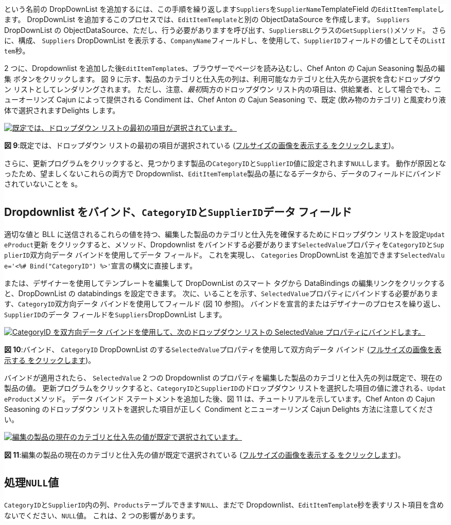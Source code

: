 という名前の DropDownList を追加するには、この手順を繰り返します`Suppliers`を`SupplierName`TemplateField の`EditItemTemplate`します。 DropDownList を追加するこのプロセスでは、`EditItemTemplate`と別の ObjectDataSource を作成します。 `Suppliers` DropDownList の ObjectDataSource、ただし、行う必要がありますを呼び出す、`SuppliersBLL`クラスの`GetSuppliers()`メソッド。 さらに、構成、 `Suppliers` DropDownList を表示する、`CompanyName`フィールドし、を使用して、`SupplierID`フィールドの値としてその`ListItem`秒。

2 つに、Dropdownlist を追加した後`EditItemTemplate`s、ブラウザーでページを読み込むし、Chef Anton の Cajun Seasoning 製品の編集 ボタンをクリックします。 図 9 に示す、製品のカテゴリと仕入先の列は、利用可能なカテゴリと仕入先から選択を含むドロップダウン リストとしてレンダリングされます。 ただし、注意、*最初*両方のドロップダウン リスト内の項目は、供給業者、として場合でも、ニューオーリンズ Cajun によって提供される Condiment は、Chef Anton の Cajun Seasoning で、既定 (飲み物のカテゴリ) と風変わり液体で選択されますDelights します。


[![既定では、ドロップダウン リストの最初の項目が選択されています。](customizing-the-data-modification-interface-cs/_static/image26.png)](customizing-the-data-modification-interface-cs/_static/image25.png)

**図 9**:既定では、ドロップダウン リストの最初の項目が選択されている ([フルサイズの画像を表示する をクリックします](customizing-the-data-modification-interface-cs/_static/image27.png))。


さらに、更新プログラムをクリックすると、見つかります製品の`CategoryID`と`SupplierID`値に設定されます`NULL`します。 動作が原因となったため、望ましくないこれらの両方で Dropdownlist、`EditItemTemplate`製品の基になるデータから、データのフィールドにバインドされていないことを s。

## <a name="binding-the-dropdownlists-to-thecategoryidandsupplieriddata-fields"></a>Dropdownlist をバインド、`CategoryID`と`SupplierID`データ フィールド

適切な値と BLL に送信されるこれらの値を持つ、編集した製品のカテゴリと仕入先を確保するためにドロップダウン リストを設定`UpdateProduct`更新 をクリックすると、メソッド、Dropdownlist をバインドする必要があります`SelectedValue`プロパティを`CategoryID`と`SupplierID`双方向データ バインドを使用してデータ フィールド。 これを実現し、 `Categories` DropDownList を追加できます`SelectedValue='<%# Bind("CategoryID") %>'`宣言の構文に直接します。

または、デザイナーを使用してテンプレートを編集して DropDownList のスマート タグから DataBindings の編集リンクをクリックすると、DropDownList の databindings を設定できます。 次に、いることを示す、`SelectedValue`プロパティにバインドする必要があります、`CategoryID`双方向データ バインドを使用してフィールド (図 10 参照)。 バインドを宣言的またはデザイナーのプロセスを繰り返し、`SupplierID`のデータ フィールドを`Suppliers`DropDownList します。


[![CategoryID を双方向データ バインドを使用して、次のドロップダウン リストの SelectedValue プロパティにバインドします。](customizing-the-data-modification-interface-cs/_static/image29.png)](customizing-the-data-modification-interface-cs/_static/image28.png)

**図 10**:バインド、 `CategoryID` DropDownList のする`SelectedValue`プロパティを使用して双方向データ バインド ([フルサイズの画像を表示する をクリックします](customizing-the-data-modification-interface-cs/_static/image30.png))。


バインドが適用されたら、 `SelectedValue` 2 つの Dropdownlist のプロパティを編集した製品のカテゴリと仕入先の列は既定で、現在の製品の値。 更新プログラムをクリックすると、`CategoryID`と`SupplierID`のドロップダウン リストを選択した項目の値に渡される、`UpdateProduct`メソッド。 データ バインド ステートメントを追加した後、図 11 は、チュートリアルを示しています。Chef Anton の Cajun Seasoning のドロップダウン リストを選択した項目が正しく Condiment とニューオーリンズ Cajun Delights 方法に注意してください。


[![編集の製品の現在のカテゴリと仕入先の値が既定で選択されています。](customizing-the-data-modification-interface-cs/_static/image32.png)](customizing-the-data-modification-interface-cs/_static/image31.png)

**図 11**:編集の製品の現在のカテゴリと仕入先の値が既定で選択されている ([フルサイズの画像を表示する をクリックします](customizing-the-data-modification-interface-cs/_static/image33.png))。


## <a name="handlingnullvalues"></a>処理`NULL`値

`CategoryID`と`SupplierID`内の列、`Products`テーブルできます`NULL`、まだで Dropdownlist、`EditItemTemplate`秒を表すリスト項目を含めないでください、`NULL`値。 これは、2 つの影響があります。
